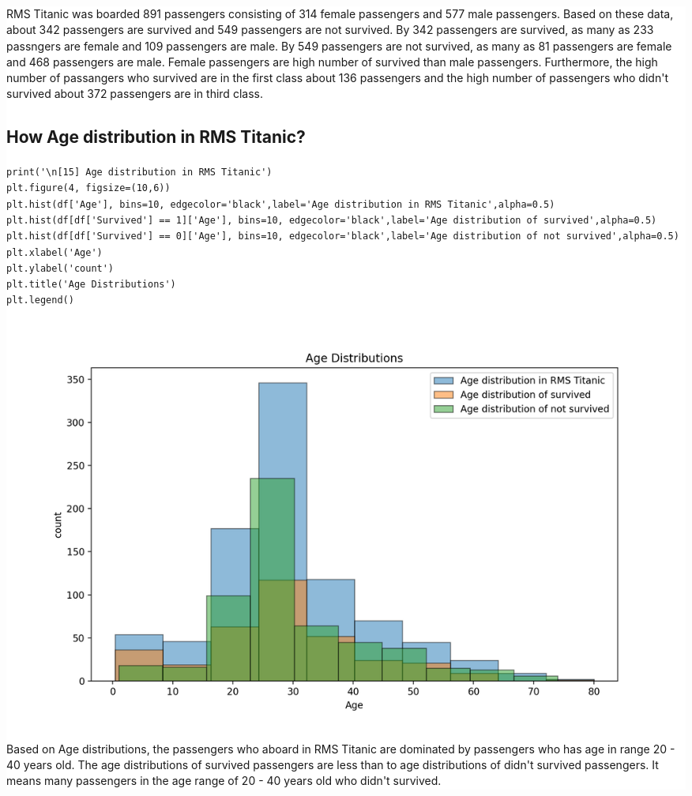 RMS Titanic was boarded 891 passengers consisting of 314 female passengers and 577 male passengers. Based on these data, about 342 passengers are survived and 549 passengers are not survived. By 342 passengers are survived, as many as 233 passngers are female and 109 passengers are male. By 549 passengers are not survived, as many as 81 passengers are female and 468 passengers are male. Female passengers are high number of survived than male passengers. Furthermore, the high number of passangers who survived are in the first class about 136 passengers and the high number of passengers who didn't survived about 372 passengers are in third class.

## How Age distribution in RMS Titanic?
```
print('\n[15] Age distribution in RMS Titanic')
plt.figure(4, figsize=(10,6))
plt.hist(df['Age'], bins=10, edgecolor='black',label='Age distribution in RMS Titanic',alpha=0.5)
plt.hist(df[df['Survived'] == 1]['Age'], bins=10, edgecolor='black',label='Age distribution of survived',alpha=0.5)
plt.hist(df[df['Survived'] == 0]['Age'], bins=10, edgecolor='black',label='Age distribution of not survived',alpha=0.5)
plt.xlabel('Age')
plt.ylabel('count')
plt.title('Age Distributions')
plt.legend()
```
![Figure4. Age](https://github.com/auliakhalqillah/Titanic_Analysis/blob/main/titanic_age_4.png)

Based on Age distributions, the passengers who aboard in RMS Titanic are dominated by passengers who has age in range 20 - 40 years old. The age distributions of survived passengers are less than to age distributions of didn't survived passengers. It means many passengers in the age range of 20 - 40 years old who didn't survived.
